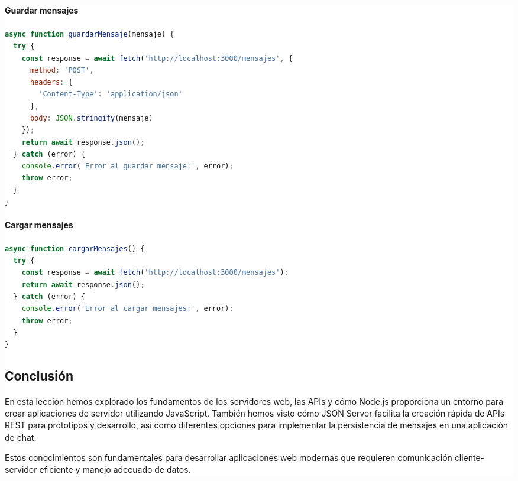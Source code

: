 #### Guardar mensajes
```javascript
async function guardarMensaje(mensaje) {
  try {
    const response = await fetch('http://localhost:3000/mensajes', {
      method: 'POST',
      headers: {
        'Content-Type': 'application/json'
      },
      body: JSON.stringify(mensaje)
    });
    return await response.json();
  } catch (error) {
    console.error('Error al guardar mensaje:', error);
    throw error;
  }
}
```

#### Cargar mensajes
```javascript
async function cargarMensajes() {
  try {
    const response = await fetch('http://localhost:3000/mensajes');
    return await response.json();
  } catch (error) {
    console.error('Error al cargar mensajes:', error);
    throw error;
  }
}
```

## Conclusión

En esta lección hemos explorado los fundamentos de los servidores web, las APIs y cómo Node.js proporciona un entorno para crear aplicaciones de servidor utilizando JavaScript. También hemos visto cómo JSON Server facilita la creación rápida de APIs REST para prototipos y desarrollo, así como diferentes opciones para implementar la persistencia de mensajes en una aplicación de chat.

Estos conocimientos son fundamentales para desarrollar aplicaciones web modernas que requieren comunicación cliente-servidor eficiente y manejo adecuado de datos.
